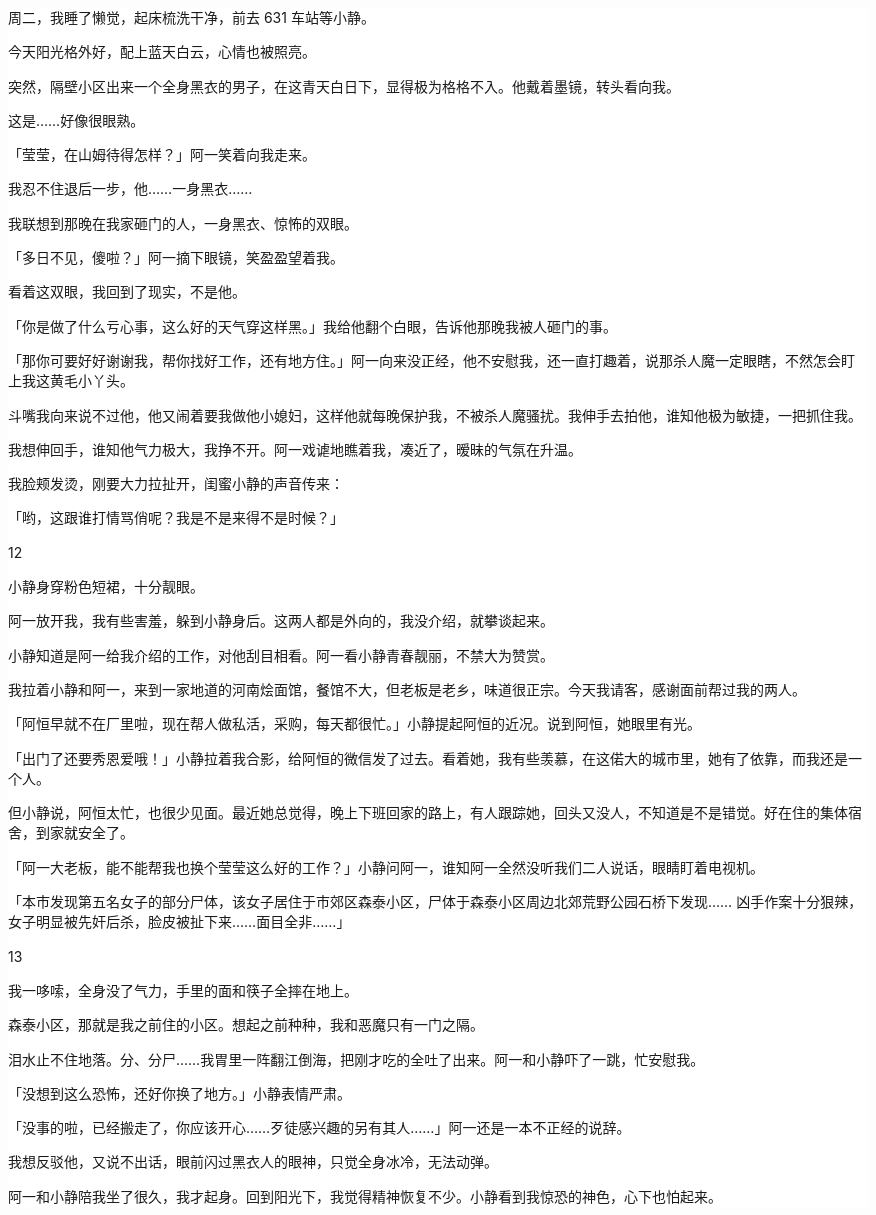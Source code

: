 周二，我睡了懒觉，起床梳洗干净，前去 631 车站等小静。

今天阳光格外好，配上蓝天白云，心情也被照亮。

突然，隔壁小区出来一个全身黑衣的男子，在这青天白日下，显得极为格格不入。他戴着墨镜，转头看向我。

这是……好像很眼熟。

「莹莹，在山姆待得怎样？」阿一笑着向我走来。

我忍不住退后一步，他……一身黑衣……

我联想到那晚在我家砸门的人，一身黑衣、惊怖的双眼。

「多日不见，傻啦？」阿一摘下眼镜，笑盈盈望着我。

看着这双眼，我回到了现实，不是他。

「你是做了什么亏心事，这么好的天气穿这样黑。」我给他翻个白眼，告诉他那晚我被人砸门的事。

「那你可要好好谢谢我，帮你找好工作，还有地方住。」阿一向来没正经，他不安慰我，还一直打趣着，说那杀人魔一定眼瞎，不然怎会盯上我这黄毛小丫头。

斗嘴我向来说不过他，他又闹着要我做他小媳妇，这样他就每晚保护我，不被杀人魔骚扰。我伸手去拍他，谁知他极为敏捷，一把抓住我。

我想伸回手，谁知他气力极大，我挣不开。阿一戏谑地瞧着我，凑近了，暧昧的气氛在升温。

我脸颊发烫，刚要大力拉扯开，闺蜜小静的声音传来：

「哟，这跟谁打情骂俏呢？我是不是来得不是时候？」

12

小静身穿粉色短裙，十分靓眼。

阿一放开我，我有些害羞，躲到小静身后。这两人都是外向的，我没介绍，就攀谈起来。

小静知道是阿一给我介绍的工作，对他刮目相看。阿一看小静青春靓丽，不禁大为赞赏。

我拉着小静和阿一，来到一家地道的河南烩面馆，餐馆不大，但老板是老乡，味道很正宗。今天我请客，感谢面前帮过我的两人。

「阿恒早就不在厂里啦，现在帮人做私活，采购，每天都很忙。」小静提起阿恒的近况。说到阿恒，她眼里有光。

「出门了还要秀恩爱哦！」小静拉着我合影，给阿恒的微信发了过去。看着她，我有些羡慕，在这偌大的城市里，她有了依靠，而我还是一个人。

但小静说，阿恒太忙，也很少见面。最近她总觉得，晚上下班回家的路上，有人跟踪她，回头又没人，不知道是不是错觉。好在住的集体宿舍，到家就安全了。

「阿一大老板，能不能帮我也换个莹莹这么好的工作？」小静问阿一，谁知阿一全然没听我们二人说话，眼睛盯着电视机。

「本市发现第五名女子的部分尸体，该女子居住于市郊区森泰小区，尸体于森泰小区周边北郊荒野公园石桥下发现…… 凶手作案十分狠辣，女子明显被先奸后杀，脸皮被扯下来……面目全非……」

13

我一哆嗦，全身没了气力，手里的面和筷子全摔在地上。

森泰小区，那就是我之前住的小区。想起之前种种，我和恶魔只有一门之隔。

泪水止不住地落。分、分尸……我胃里一阵翻江倒海，把刚才吃的全吐了出来。阿一和小静吓了一跳，忙安慰我。

「没想到这么恐怖，还好你换了地方。」小静表情严肃。

「没事的啦，已经搬走了，你应该开心……歹徒感兴趣的另有其人……」阿一还是一本不正经的说辞。

我想反驳他，又说不出话，眼前闪过黑衣人的眼神，只觉全身冰冷，无法动弹。

阿一和小静陪我坐了很久，我才起身。回到阳光下，我觉得精神恢复不少。小静看到我惊恐的神色，心下也怕起来。
